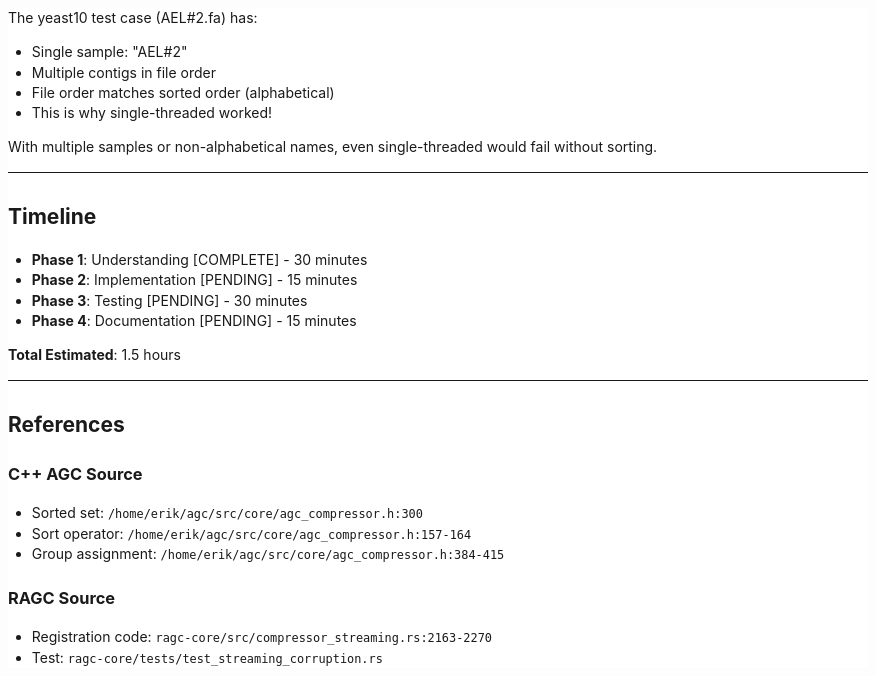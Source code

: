 The yeast10 test case (AEL#2.fa) has:
- Single sample: "AEL#2"
- Multiple contigs in file order
- File order matches sorted order (alphabetical)
- This is why single-threaded worked!

With multiple samples or non-alphabetical names, even single-threaded would fail without sorting.

---

## Timeline

- **Phase 1**: Understanding [COMPLETE] - 30 minutes
- **Phase 2**: Implementation [PENDING] - 15 minutes
- **Phase 3**: Testing [PENDING] - 30 minutes
- **Phase 4**: Documentation [PENDING] - 15 minutes

**Total Estimated**: 1.5 hours

---

## References

### C++ AGC Source
- Sorted set: `/home/erik/agc/src/core/agc_compressor.h:300`
- Sort operator: `/home/erik/agc/src/core/agc_compressor.h:157-164`
- Group assignment: `/home/erik/agc/src/core/agc_compressor.h:384-415`

### RAGC Source
- Registration code: `ragc-core/src/compressor_streaming.rs:2163-2270`
- Test: `ragc-core/tests/test_streaming_corruption.rs`
